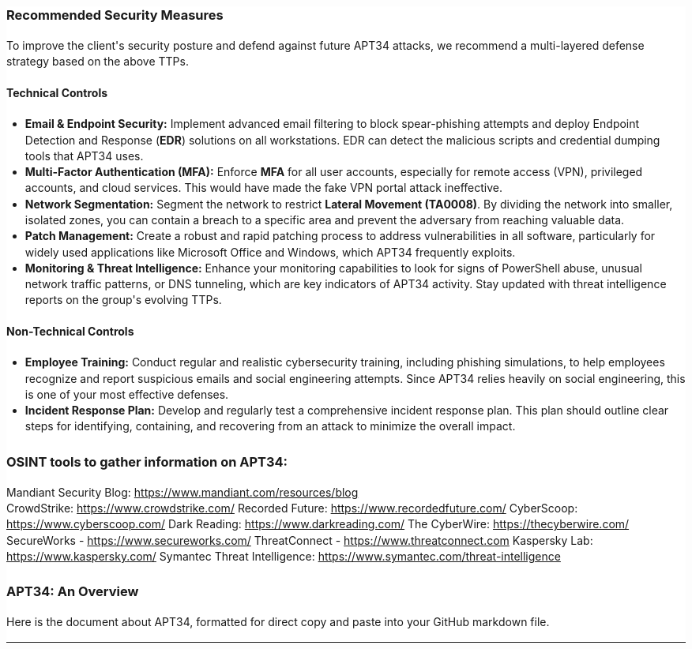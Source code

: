 
### Recommended Security Measures

To improve the client's security posture and defend against future APT34 attacks, we recommend a multi-layered defense strategy based on the above TTPs.

#### Technical Controls

* **Email & Endpoint Security:** Implement advanced email filtering to block spear-phishing attempts and deploy Endpoint Detection and Response (**EDR**) solutions on all workstations. EDR can detect the malicious scripts and credential dumping tools that APT34 uses.
* **Multi-Factor Authentication (MFA):** Enforce **MFA** for all user accounts, especially for remote access (VPN), privileged accounts, and cloud services. This would have made the fake VPN portal attack ineffective.
* **Network Segmentation:** Segment the network to restrict **Lateral Movement (TA0008)**. By dividing the network into smaller, isolated zones, you can contain a breach to a specific area and prevent the adversary from reaching valuable data.
* **Patch Management:** Create a robust and rapid patching process to address vulnerabilities in all software, particularly for widely used applications like Microsoft Office and Windows, which APT34 frequently exploits.
* **Monitoring & Threat Intelligence:** Enhance your monitoring capabilities to look for signs of PowerShell abuse, unusual network traffic patterns, or DNS tunneling, which are key indicators of APT34 activity. Stay updated with threat intelligence reports on the group's evolving TTPs.

#### Non-Technical Controls

* **Employee Training:** Conduct regular and realistic cybersecurity training, including phishing simulations, to help employees recognize and report suspicious emails and social engineering attempts. Since APT34 relies heavily on social engineering, this is one of your most effective defenses.
* **Incident Response Plan:** Develop and regularly test a comprehensive incident response plan. This plan should outline clear steps for identifying, containing, and recovering from an attack to minimize the overall impact.



### OSINT tools to gather information on APT34:

Mandiant Security Blog: https://www.mandiant.com/resources/blog  
CrowdStrike: https://www.crowdstrike.com/
Recorded Future: https://www.recordedfuture.com/
CyberScoop: https://www.cyberscoop.com/
Dark Reading: https://www.darkreading.com/
The CyberWire: https://thecyberwire.com/
SecureWorks - https://www.secureworks.com/
ThreatConnect - https://www.threatconnect.com
Kaspersky Lab: https://www.kaspersky.com/
Symantec Threat Intelligence: https://www.symantec.com/threat-intelligence


### APT34: An Overview

Here is the document about APT34, formatted for direct copy and paste into your GitHub markdown file.

---